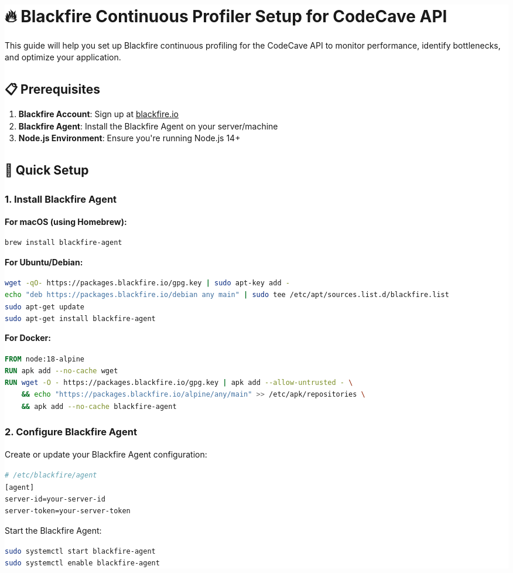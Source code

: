 # 🔥 Blackfire Continuous Profiler Setup for CodeCave API

This guide will help you set up Blackfire continuous profiling for the CodeCave API to monitor performance, identify bottlenecks, and optimize your application.

## 📋 Prerequisites

1. **Blackfire Account**: Sign up at [blackfire.io](https://blackfire.io)
2. **Blackfire Agent**: Install the Blackfire Agent on your server/machine
3. **Node.js Environment**: Ensure you're running Node.js 14+ 

## 🚀 Quick Setup

### 1. Install Blackfire Agent

**For macOS (using Homebrew):**
```bash
brew install blackfire-agent
```

**For Ubuntu/Debian:**
```bash
wget -qO- https://packages.blackfire.io/gpg.key | sudo apt-key add -
echo "deb https://packages.blackfire.io/debian any main" | sudo tee /etc/apt/sources.list.d/blackfire.list
sudo apt-get update
sudo apt-get install blackfire-agent
```

**For Docker:**
```dockerfile
FROM node:18-alpine
RUN apk add --no-cache wget
RUN wget -O - https://packages.blackfire.io/gpg.key | apk add --allow-untrusted - \
    && echo "https://packages.blackfire.io/alpine/any/main" >> /etc/apk/repositories \
    && apk add --no-cache blackfire-agent
```

### 2. Configure Blackfire Agent

Create or update your Blackfire Agent configuration:

```bash
# /etc/blackfire/agent
[agent]
server-id=your-server-id
server-token=your-server-token
```

Start the Blackfire Agent:
```bash
sudo systemctl start blackfire-agent
sudo systemctl enable blackfire-agent
```
